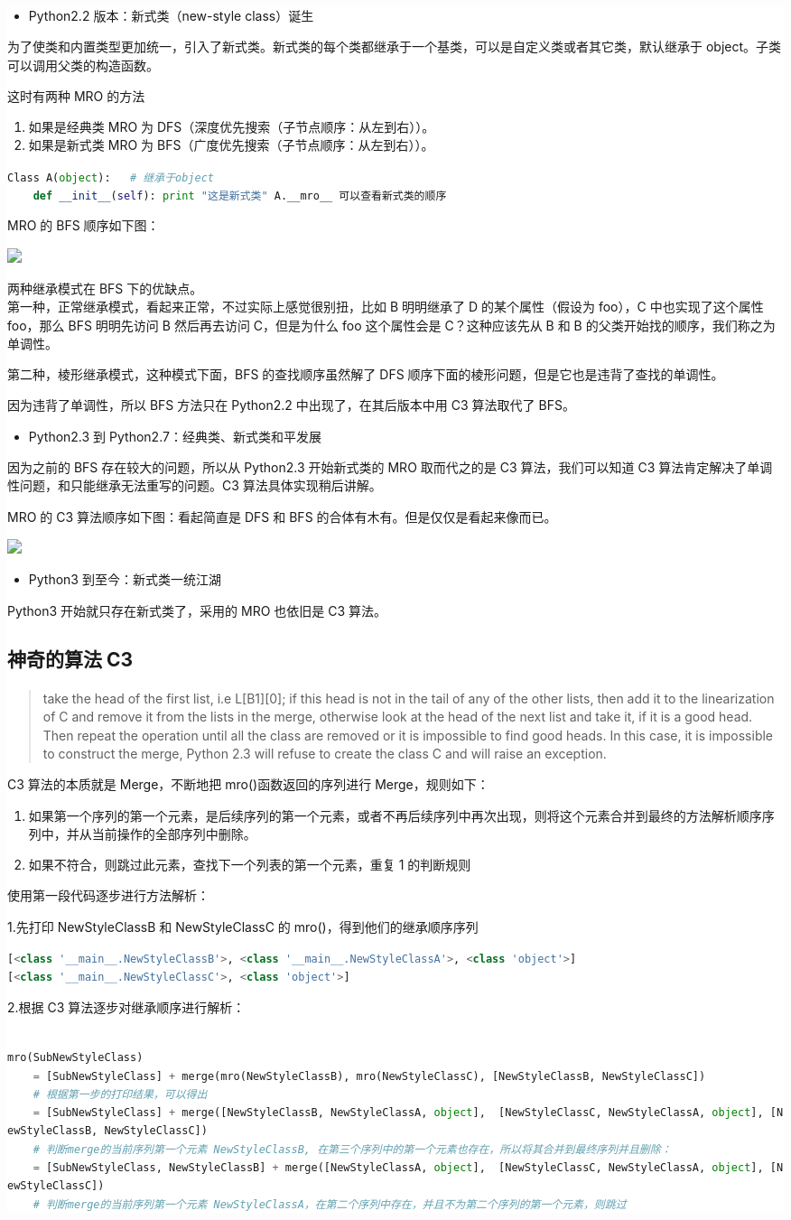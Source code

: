- Python2.2 版本：新式类（new-style class）诞生

为了使类和内置类型更加统一，引入了新式类。新式类的每个类都继承于一个基类，可以是自定义类或者其它类，默认继承于 object。子类可以调用父类的构造函数。

这时有两种 MRO 的方法  
1. 如果是经典类 MRO 为 DFS（深度优先搜索（子节点顺序：从左到右））。  
2. 如果是新式类 MRO 为 BFS（广度优先搜索（子节点顺序：从左到右））。
```python
Class A(object):   # 继承于object
    def __init__(self): print "这是新式类" A.__mro__ 可以查看新式类的顺序
```

MRO 的 BFS 顺序如下图：

 ![](https://cdn.jsdelivr.net/gh/masantu/statics/images/1088037-20200630195406979-1243876785.png)

两种继承模式在 BFS 下的优缺点。  
第一种，正常继承模式，看起来正常，不过实际上感觉很别扭，比如 B 明明继承了 D 的某个属性（假设为 foo），C 中也实现了这个属性 foo，那么 BFS 明明先访问 B 然后再去访问 C，但是为什么 foo 这个属性会是 C？这种应该先从 B 和 B 的父类开始找的顺序，我们称之为单调性。

第二种，棱形继承模式，这种模式下面，BFS 的查找顺序虽然解了 DFS 顺序下面的棱形问题，但是它也是违背了查找的单调性。

因为违背了单调性，所以 BFS 方法只在 Python2.2 中出现了，在其后版本中用 C3 算法取代了 BFS。

- Python2.3 到 Python2.7：经典类、新式类和平发展

因为之前的 BFS 存在较大的问题，所以从 Python2.3 开始新式类的 MRO 取而代之的是 C3 算法，我们可以知道 C3 算法肯定解决了单调性问题，和只能继承无法重写的问题。C3 算法具体实现稍后讲解。

MRO 的 C3 算法顺序如下图：看起简直是 DFS 和 BFS 的合体有木有。但是仅仅是看起来像而已。

![](https://cdn.jsdelivr.net/gh/masantu/statics/images/1088037-20200630195910366-1399325863.png)

- Python3 到至今：新式类一统江湖  

Python3 开始就只存在新式类了，采用的 MRO 也依旧是 C3 算法。

## 神奇的算法 C3

> take the head of the first list, i.e L[B1][0]; if this head is not in the tail of any of the other lists, then add it to the linearization of C and remove it from the lists in the merge, otherwise look at the head of the next list and take it, if it is a good head. Then repeat the operation until all the class are removed or it is impossible to find good heads. In this case, it is impossible to construct the merge, Python 2.3 will refuse to create the class C and will raise an exception.

C3 算法的本质就是 Merge，不断地把 mro()函数返回的序列进行 Merge，规则如下：

1. 如果第一个序列的第一个元素，是后续序列的第一个元素，或者不再后续序列中再次出现，则将这个元素合并到最终的方法解析顺序序列中，并从当前操作的全部序列中删除。

2. 如果不符合，则跳过此元素，查找下一个列表的第一个元素，重复 1 的判断规则


使用第一段代码逐步进行方法解析：

1.先打印 NewStyleClassB 和 NewStyleClassC 的 mro()，得到他们的继承顺序序列
```python
[<class '__main__.NewStyleClassB'>, <class '__main__.NewStyleClassA'>, <class 'object'>]
[<class '__main__.NewStyleClassC'>, <class 'object'>]
```
2.根据 C3 算法逐步对继承顺序进行解析：
```python

mro(SubNewStyleClass)
    = [SubNewStyleClass] + merge(mro(NewStyleClassB), mro(NewStyleClassC), [NewStyleClassB, NewStyleClassC])
    # 根据第一步的打印结果，可以得出
    = [SubNewStyleClass] + merge([NewStyleClassB, NewStyleClassA, object],  [NewStyleClassC, NewStyleClassA, object], [NewStyleClassB, NewStyleClassC])
    # 判断merge的当前序列第一个元素 NewStyleClassB, 在第三个序列中的第一个元素也存在，所以将其合并到最终序列并且删除：
    = [SubNewStyleClass, NewStyleClassB] + merge([NewStyleClassA, object],  [NewStyleClassC, NewStyleClassA, object], [NewStyleClassC])
    # 判断merge的当前序列第一个元素 NewStyleClassA，在第二个序列中存在，并且不为第二个序列的第一个元素，则跳过
```